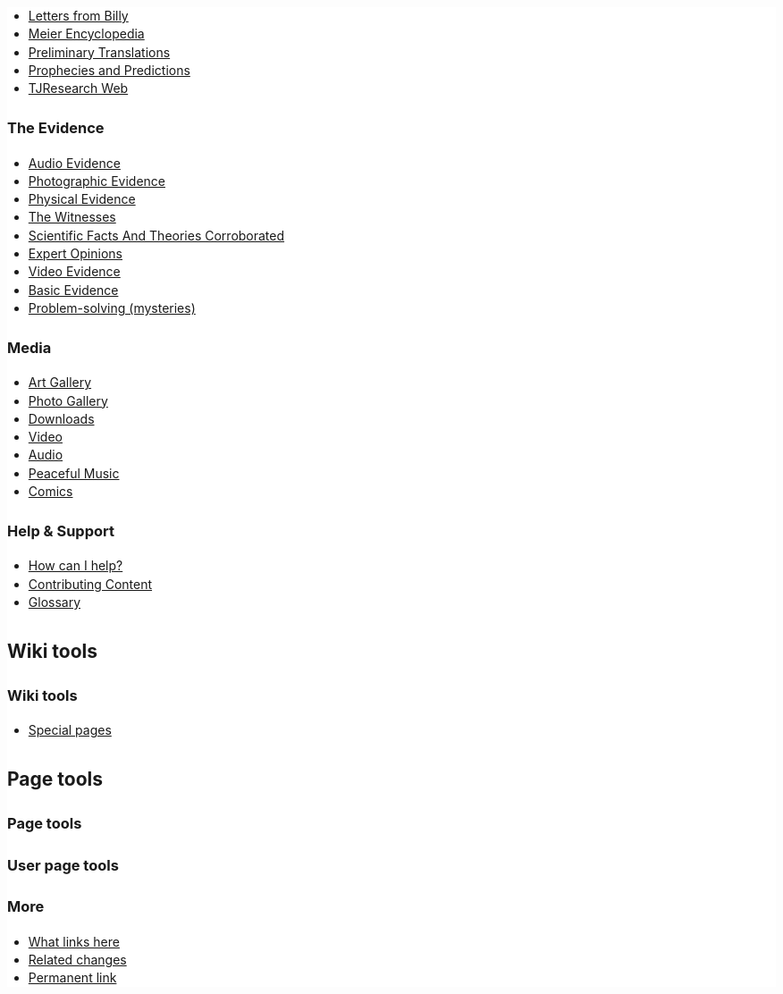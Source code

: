   * [Letters from Billy](https://www.futureofmankind.co.uk/Billy_Meier/</Billy_Meier/Letters_from_Billy>)
  * [Meier Encyclopedia](https://www.futureofmankind.co.uk/Billy_Meier/</Billy_Meier/Meier_Encyclopedia>)
  * [Preliminary Translations](https://www.futureofmankind.co.uk/Billy_Meier/</Billy_Meier/Preliminary_Translations>)
  * [Prophecies and Predictions](https://www.futureofmankind.co.uk/Billy_Meier/</Billy_Meier/Prophecies_and_Predictions>)
  * [TJResearch Web](https://www.futureofmankind.co.uk/Billy_Meier/</Billy_Meier/TJResearch>)


### The Evidence
  * [Audio Evidence](https://www.futureofmankind.co.uk/Billy_Meier/</Billy_Meier/Audio_Evidence>)
  * [Photographic Evidence](https://www.futureofmankind.co.uk/Billy_Meier/</Billy_Meier/Photographic_Evidence>)
  * [Physical Evidence](https://www.futureofmankind.co.uk/Billy_Meier/</Billy_Meier/Physical_Evidence>)
  * [The Witnesses](https://www.futureofmankind.co.uk/Billy_Meier/</Billy_Meier/The_Witnesses>)
  * [Scientific Facts And Theories Corroborated](https://www.futureofmankind.co.uk/Billy_Meier/</Billy_Meier/Scientific_Facts_And_Theories_Corroborated>)
  * [Expert Opinions](https://www.futureofmankind.co.uk/Billy_Meier/</Billy_Meier/Expert_Opinions>)
  * [Video Evidence](https://www.futureofmankind.co.uk/Billy_Meier/</Billy_Meier/Video_Evidence>)
  * [Basic Evidence](https://www.futureofmankind.co.uk/Billy_Meier/</Billy_Meier/Basic_Evidence>)
  * [Problem-solving (mysteries)](https://www.futureofmankind.co.uk/Billy_Meier/</Billy_Meier/Problem-solving>)


### Media
  * [Art Gallery](https://www.futureofmankind.co.uk/Billy_Meier/</Billy_Meier/Art_Gallery>)
  * [Photo Gallery](https://www.futureofmankind.co.uk/Billy_Meier/</Billy_Meier/Photo_Gallery>)
  * [Downloads](https://www.futureofmankind.co.uk/Billy_Meier/</Billy_Meier/Downloads>)
  * [Video](https://www.futureofmankind.co.uk/Billy_Meier/</Billy_Meier/Video>)
  * [Audio](https://www.futureofmankind.co.uk/Billy_Meier/</Billy_Meier/Audio>)
  * [Peaceful Music](https://www.futureofmankind.co.uk/Billy_Meier/</Billy_Meier/Peaceful_Music>)
  * [Comics](https://www.futureofmankind.co.uk/Billy_Meier/</Billy_Meier/Comics>)


### Help & Support
  * [How can I help?](https://www.futureofmankind.co.uk/Billy_Meier/</Billy_Meier/How_can_I_help%3F>)
  * [Contributing Content](https://www.futureofmankind.co.uk/Billy_Meier/</Billy_Meier/Contributing_Content>)
  * [Glossary](https://www.futureofmankind.co.uk/Billy_Meier/</Billy_Meier/FIGU_-_related_terms>)


## Wiki tools
### Wiki tools
  * [Special pages](https://www.futureofmankind.co.uk/Billy_Meier/</Billy_Meier/Special:SpecialPages> "A list of all special pages \[q\]")


## Page tools
### Page tools
### User page tools
### More
  * [What links here](https://www.futureofmankind.co.uk/Billy_Meier/</Billy_Meier/Special:WhatLinksHere/Contact_Report_583> "A list of all wiki pages that link here \[j\]")
  * [Related changes](https://www.futureofmankind.co.uk/Billy_Meier/</Billy_Meier/Special:RecentChangesLinked/Contact_Report_583> "Recent changes in pages linked from this page \[k\]")
  * [Permanent link](https://www.futureofmankind.co.uk/Billy_Meier/</w/index.php?title=Contact_Report_583&oldid=114542> "Permanent link to this revision of this page")